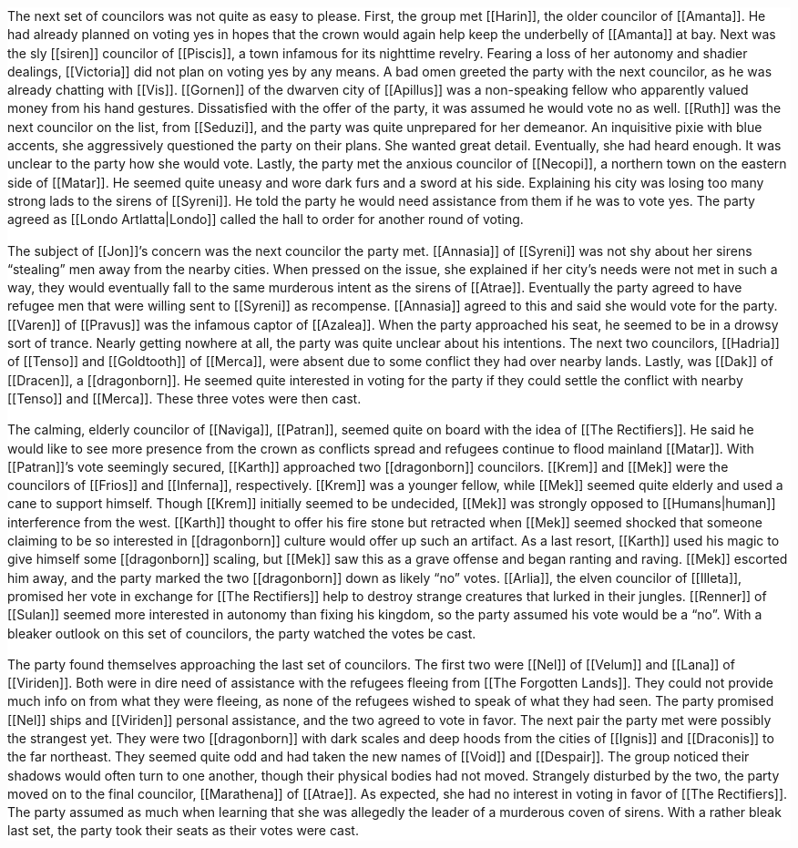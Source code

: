 The next set of councilors was not quite as easy to please. First, the group met [[Harin]], the older councilor of [[Amanta]]. He had already planned on voting yes in hopes that the crown would again help keep the underbelly of [[Amanta]] at bay. Next was the sly [[siren]] councilor of [[Piscis]], a town infamous for its nighttime revelry. Fearing a loss of her autonomy and shadier dealings, [[Victoria]] did not plan on voting yes by any means. A bad omen greeted the party with the next councilor, as he was already chatting with [[Vis]]. [[Gornen]] of the dwarven city of [[Apillus]] was a non-speaking fellow who apparently valued money from his hand gestures. Dissatisfied with the offer of the party, it was assumed he would vote no as well. [[Ruth]] was the next councilor on the list, from [[Seduzi]], and the party was quite unprepared for her demeanor. An inquisitive pixie with blue accents, she aggressively questioned the party on their plans. She wanted great detail. Eventually, she had heard enough. It was unclear to the party how she would vote. Lastly, the party met the anxious councilor of [[Necopi]], a northern town on the eastern side of [[Matar]]. He seemed quite uneasy and wore dark furs and a sword at his side. Explaining his city was losing too many strong lads to the sirens of [[Syreni]]. He told the party he would need assistance from them if he was to vote yes. The party agreed as [[Londo Artlatta|Londo]] called the hall to order for another round of voting. 

The subject of [[Jon]]’s concern was the next councilor the party met. [[Annasia]] of [[Syreni]] was not shy about her sirens “stealing” men away from the nearby cities. When pressed on the issue, she explained if her city’s needs were not met in such a way, they would eventually fall to the same murderous intent as the sirens of [[Atrae]]. Eventually the party agreed to have refugee men that were willing sent to [[Syreni]] as recompense. [[Annasia]] agreed to this and said she would vote for the party. [[Varen]] of [[Pravus]] was the infamous captor of [[Azalea]]. When the party approached his seat, he seemed to be in a drowsy sort of trance. Nearly getting nowhere at all, the party was quite unclear about his intentions. The next two councilors, [[Hadria]] of [[Tenso]] and [[Goldtooth]] of [[Merca]], were absent due to some conflict they had over nearby lands. Lastly, was [[Dak]] of [[Dracen]], a [[dragonborn]]. He seemed quite interested in voting for the party if they could settle the conflict with nearby [[Tenso]] and [[Merca]]. These three votes were then cast.

The calming, elderly councilor of [[Naviga]], [[Patran]], seemed quite on board with the idea of [[The Rectifiers]]. He said he would like to see more presence from the crown as conflicts spread and refugees continue to flood mainland [[Matar]]. With [[Patran]]’s vote seemingly secured, [[Karth]] approached two [[dragonborn]] councilors. [[Krem]] and [[Mek]] were the councilors of [[Frios]] and [[Inferna]], respectively. [[Krem]] was a younger fellow, while [[Mek]] seemed quite elderly and used a cane to support himself. Though [[Krem]] initially seemed to be undecided, [[Mek]] was strongly opposed to [[Humans|human]] interference from the west. [[Karth]] thought to offer his fire stone but retracted when [[Mek]] seemed shocked that someone claiming to be so interested in [[dragonborn]] culture would offer up such an artifact. As a last resort, [[Karth]] used his magic to give himself some [[dragonborn]] scaling, but [[Mek]] saw this as a grave offense and began ranting and raving. [[Mek]] escorted him away, and the party marked the two [[dragonborn]] down as likely “no” votes. [[Arlia]], the elven councilor of [[Illeta]], promised her vote in exchange for [[The Rectifiers]] help to destroy strange creatures that lurked in their jungles. [[Renner]] of [[Sulan]] seemed more interested in autonomy than fixing his kingdom, so the party assumed his vote would be a “no”. With a bleaker outlook on this set of councilors, the party watched the votes be cast. 

The party found themselves approaching the last set of councilors. The first two were [[Nel]] of [[Velum]] and [[Lana]] of [[Viriden]]. Both were in dire need of assistance with the refugees fleeing from [[The Forgotten Lands]]. They could not provide much info on from what they were fleeing, as none of the refugees wished to speak of what they had seen. The party promised [[Nel]] ships and [[Viriden]] personal assistance, and the two agreed to vote in favor. The next pair the party met were possibly the strangest yet. They were two [[dragonborn]] with dark scales and deep hoods from the cities of [[Ignis]] and [[Draconis]] to the far northeast. They seemed quite odd and had taken the new names of [[Void]] and [[Despair]]. The group noticed their shadows would often turn to one another, though their physical bodies had not moved. Strangely disturbed by the two, the party moved on to the final councilor, [[Marathena]] of [[Atrae]]. As expected, she had no interest in voting in favor of [[The Rectifiers]]. The party assumed as much when learning that she was allegedly the leader of a murderous coven of sirens. With a rather bleak last set, the party took their seats as their votes were cast. 
